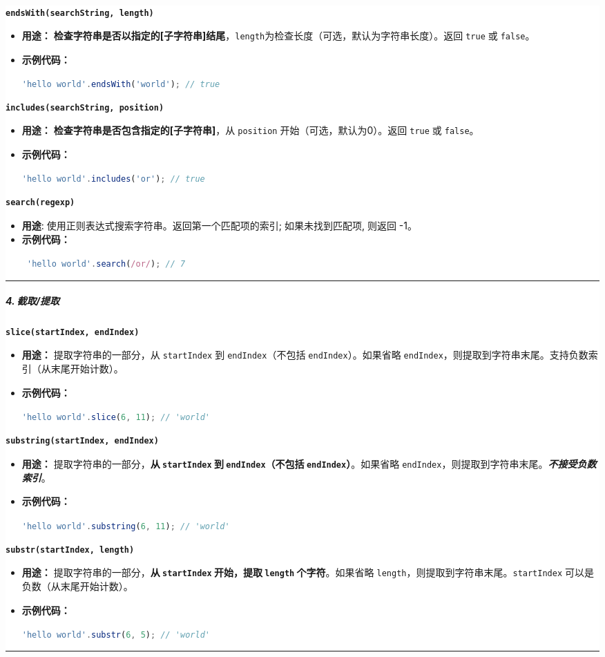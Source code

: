 **`endsWith(searchString, length)`**

*   **用途：** **检查字符串是否以指定的[子字符串]结尾**，`length`为检查长度（可选，默认为字符串长度）。返回 `true` 或 `false`。
*   **示例代码：**

    ```javascript
    'hello world'.endsWith('world'); // true
    ```

**`includes(searchString, position)`**

*   **用途：** **检查字符串是否包含指定的[子字符串]**，从 `position` 开始（可选，默认为0）。返回 `true` 或 `false`。
*   **示例代码：**

    ```javascript
    'hello world'.includes('or'); // true
    ```

**`search(regexp)`**

*   **用途**: 使用正则表达式搜索字符串。返回第一个匹配项的索引; 如果未找到匹配项, 则返回 -1。
*  **示例代码：**
    ```javascript
     'hello world'.search(/or/); // 7
    ```

---

##### 4. 截取/提取

**`slice(startIndex, endIndex)`**

*   **用途：** 提取字符串的一部分，从 `startIndex` 到 `endIndex`（不包括 `endIndex`）。如果省略 `endIndex`，则提取到字符串末尾。支持负数索引（从末尾开始计数）。
*   **示例代码：**

    ```javascript
    'hello world'.slice(6, 11); // 'world'
    ```

**`substring(startIndex, endIndex)`**

*   **用途：** 提取字符串的一部分，**从 `startIndex` 到 `endIndex`（不包括 `endIndex`）**。如果省略 `endIndex`，则提取到字符串末尾。***不接受负数索引***。
*   **示例代码：**

    ```javascript
    'hello world'.substring(6, 11); // 'world'
    ```

**`substr(startIndex, length)`**

*   **用途：** 提取字符串的一部分，**从 `startIndex` 开始，提取 `length` 个字符**。如果省略 `length`，则提取到字符串末尾。`startIndex` 可以是负数（从末尾开始计数）。
*   **示例代码：**

    ```javascript
    'hello world'.substr(6, 5); // 'world'
    ```

---